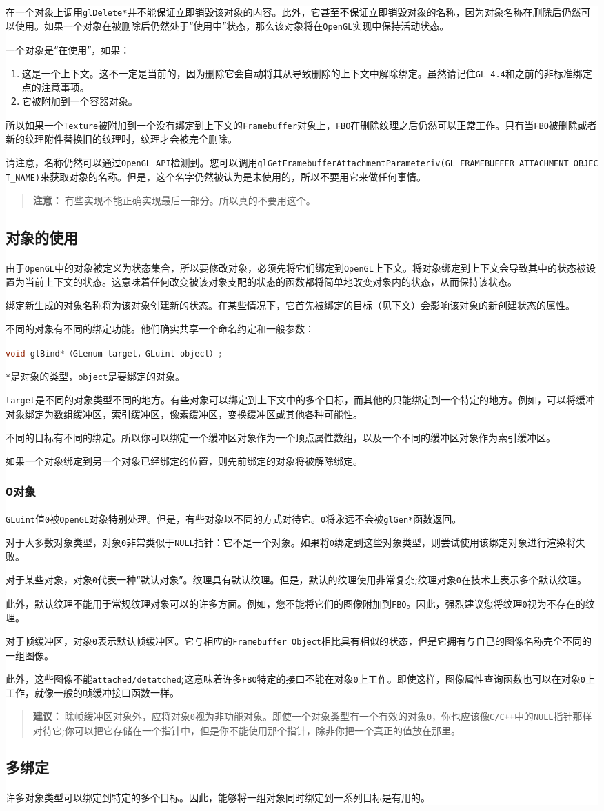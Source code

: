 在一个对象上调用`glDelete*`并不能保证立即销毁该对象的内容。此外，它甚至不保证立即销毁对象的名称，因为对象名称在删除后仍然可以使用。如果一个对象在被删除后仍然处于“使用中”状态，那么该对象将在`OpenGL`实现中保持活动状态。

一个对象是“在使用”，如果：

1. 这是一个上下文。这不一定是当前的，因为删除它会自动将其从导致删除的上下文中解除绑定。虽然请记住`GL 4.4`和之前的非标准绑定点的注意事项。
1. 它被附加到一个容器对象。

所以如果一个`Texture`被附加到一个没有绑定到上下文的`Framebuffer`对象上，`FBO`在删除纹理之后仍然可以正常工作。只有当`FBO`被删除或者新的纹理附件替换旧的纹理时，纹理才会被完全删除。

请注意，名称仍然可以通过`OpenGL API`检测到。您可以调用`glGetFramebufferAttachmentParameteriv(GL_FRAMEBUFFER_ATTACHMENT_OBJECT_NAME)`来获取对象的名称。但是，这个名字仍然被认为是未使用的，所以不要用它来做任何事情。

> **注意：** 有些实现不能正确实现最后一部分。所以真的不要用这个。

## 对象的使用

由于`OpenGL`中的对象被定义为状态集合，所以要修改对象，必须先将它们绑定到`OpenGL`上下文。将对象绑定到上下文会导致其中的状态被设置为当前上下文的状态。这意味着任何改变被该对象支配的状态的函数都将简单地改变对象内的状态，从而保持该状态。

绑定新生成的对象名称将为该对象创建新的状态。在某些情况下，它首先被绑定的目标（见下文）会影响该对象的新创建状态的属性。

不同的对象有不同的绑定功能。他们确实共享一个命名约定和一般参数：

```c
void glBind*（GLenum target，GLuint object）;
```

`*`是对象的类型，`object`是要绑定的对象。

`target`是不同的对象类型不同的地方。有些对象可以绑定到上下文中的多个目标，而其他的只能绑定到一个特定的地方。例如，可以将缓冲对象绑定为数组缓冲区，索引缓冲区，像素缓冲区，变换缓冲区或其他各种可能性。

不同的目标有不同的绑定。所以你可以绑定一个缓冲区对象作为一个顶点属性数组，以及一个不同的缓冲区对象作为索引缓冲区。

如果一个对象绑定到另一个对象已经绑定的位置，则先前绑定的对象将被解除绑定。

### 0对象

`GLuint`值`0`被`OpenGL`对象特别处理。但是，有些对象以不同的方式对待它。`0`将永远不会被`glGen*`函数返回。

对于大多数对象类型，对象`0`非常类似于`NULL`指针：它不是一个对象。如果将`0`绑定到这些对象类型，则尝试使用该绑定对象进行渲染将失败。

对于某些对象，对象`0`代表一种“默认对象”。纹理具有默认纹理。但是，默认的纹理使用非常复杂;纹理对象`0`在技术上表示多个默认纹理。

此外，默认纹理不能用于常规纹理对象可以的许多方面。例如，您不能将它们的图像附加到`FBO`。因此，强烈建议您将纹理`0`视为不存在的纹理。

对于帧缓冲区，对象`0`表示默认帧缓冲区。它与相应的`Framebuffer Object`相比具有相似的状态，但是它拥有与自己的图像名称完全不同的一组图像。

此外，这些图像不能`attached/detatched`;这意味着许多`FBO`特定的接口不能在对象`0`上工作。即使这样，图像属性查询函数也可以在对象`0`上工作，就像一般的帧缓冲接口函数一样。

> **建议：**
> 除帧缓冲区对象外，应将对象`0`视为非功能对象。即使一个对象类型有一个有效的对象`0`，你也应该像`C/C++`中的`NULL`指针那样对待它;你可以把它存储在一个指针中，但是你不能使用那个指针，除非你把一个真正的值放在那里。

## 多绑定

许多对象类型可以绑定到特定的多个目标。因此，能够将一组对象同时绑定到一系列目标是有用的。
